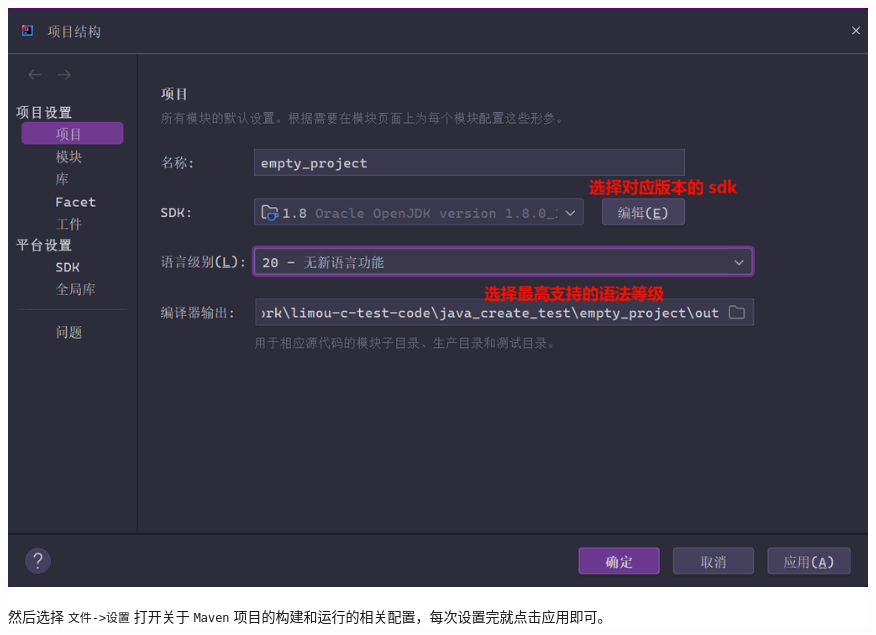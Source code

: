![image-20240808120738648](./assets/image-20240808120738648-1723091666847-9.png)

然后选择 `文件->设置` 打开关于 `Maven` 项目的构建和运行的相关配置，每次设置完就点击应用即可。
